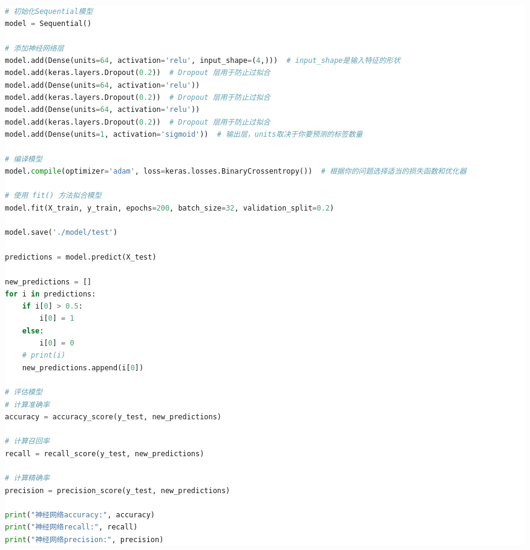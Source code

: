 ```python
# 初始化Sequential模型
model = Sequential()

# 添加神经网络层
model.add(Dense(units=64, activation='relu', input_shape=(4,)))  # input_shape是输入特征的形状
model.add(keras.layers.Dropout(0.2))  # Dropout 层用于防止过拟合
model.add(Dense(units=64, activation='relu'))
model.add(keras.layers.Dropout(0.2))  # Dropout 层用于防止过拟合
model.add(Dense(units=64, activation='relu'))
model.add(keras.layers.Dropout(0.2))  # Dropout 层用于防止过拟合
model.add(Dense(units=1, activation='sigmoid'))  # 输出层，units取决于你要预测的标签数量

# 编译模型
model.compile(optimizer='adam', loss=keras.losses.BinaryCrossentropy())  # 根据你的问题选择适当的损失函数和优化器

# 使用 fit() 方法拟合模型
model.fit(X_train, y_train, epochs=200, batch_size=32, validation_split=0.2)

model.save('./model/test')

predictions = model.predict(X_test)

new_predictions = []
for i in predictions:
    if i[0] > 0.5:
        i[0] = 1
    else:
        i[0] = 0
    # print(i)
    new_predictions.append(i[0])

# 评估模型
# 计算准确率
accuracy = accuracy_score(y_test, new_predictions)

# 计算召回率
recall = recall_score(y_test, new_predictions)

# 计算精确率
precision = precision_score(y_test, new_predictions)

print("神经网络accuracy:", accuracy)
print("神经网络recall:", recall)
print("神经网络precision:", precision)
```